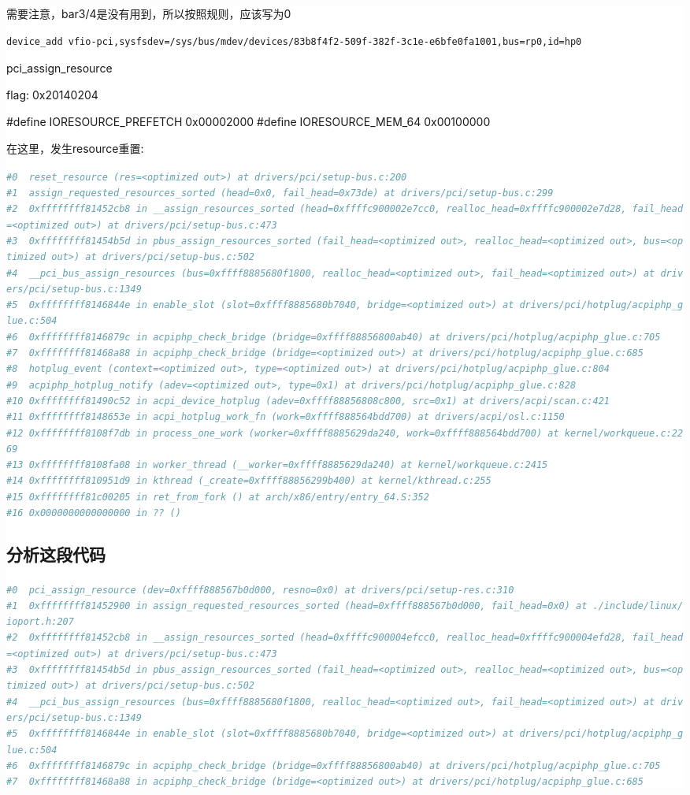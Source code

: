 需要注意，bar3/4是没有用到，所以按照规则，应该写为0

`device_add vfio-pci,sysfsdev=/sys/bus/mdev/devices/83b8f4f2-509f-382f-3c1e-e6bfe0fa1001,bus=rp0,id=hp0`


pci_assign_resource

flag:
0x20140204

#define IORESOURCE_PREFETCH     0x00002000
#define IORESOURCE_MEM_64       0x00100000


在这里，发生resource重置:

```bash
#0  reset_resource (res=<optimized out>) at drivers/pci/setup-bus.c:200
#1  assign_requested_resources_sorted (head=0x0, fail_head=0x73de) at drivers/pci/setup-bus.c:299
#2  0xffffffff81452cb8 in __assign_resources_sorted (head=0xffffc900002e7cc0, realloc_head=0xffffc900002e7d28, fail_head=<optimized out>) at drivers/pci/setup-bus.c:473
#3  0xffffffff81454b5d in pbus_assign_resources_sorted (fail_head=<optimized out>, realloc_head=<optimized out>, bus=<optimized out>) at drivers/pci/setup-bus.c:502
#4  __pci_bus_assign_resources (bus=0xffff8885680f1800, realloc_head=<optimized out>, fail_head=<optimized out>) at drivers/pci/setup-bus.c:1349
#5  0xffffffff8146844e in enable_slot (slot=0xffff8885680b7040, bridge=<optimized out>) at drivers/pci/hotplug/acpiphp_glue.c:504
#6  0xffffffff8146879c in acpiphp_check_bridge (bridge=0xffff88856800ab40) at drivers/pci/hotplug/acpiphp_glue.c:705
#7  0xffffffff81468a88 in acpiphp_check_bridge (bridge=<optimized out>) at drivers/pci/hotplug/acpiphp_glue.c:685
#8  hotplug_event (context=<optimized out>, type=<optimized out>) at drivers/pci/hotplug/acpiphp_glue.c:804
#9  acpiphp_hotplug_notify (adev=<optimized out>, type=0x1) at drivers/pci/hotplug/acpiphp_glue.c:828
#10 0xffffffff81490c52 in acpi_device_hotplug (adev=0xffff88856808c800, src=0x1) at drivers/acpi/scan.c:421
#11 0xffffffff8148653e in acpi_hotplug_work_fn (work=0xffff888564bdd700) at drivers/acpi/osl.c:1150
#12 0xffffffff8108f7db in process_one_work (worker=0xffff8885629da240, work=0xffff888564bdd700) at kernel/workqueue.c:2269
#13 0xffffffff8108fa08 in worker_thread (__worker=0xffff8885629da240) at kernel/workqueue.c:2415
#14 0xffffffff810951d9 in kthread (_create=0xffff88856299b400) at kernel/kthread.c:255
#15 0xffffffff81c00205 in ret_from_fork () at arch/x86/entry/entry_64.S:352
#16 0x0000000000000000 in ?? ()
```


## 分析这段代码


```bash
#0  pci_assign_resource (dev=0xffff888567b0d000, resno=0x0) at drivers/pci/setup-res.c:310
#1  0xffffffff81452900 in assign_requested_resources_sorted (head=0xffff888567b0d000, fail_head=0x0) at ./include/linux/ioport.h:207
#2  0xffffffff81452cb8 in __assign_resources_sorted (head=0xffffc900004efcc0, realloc_head=0xffffc900004efd28, fail_head=<optimized out>) at drivers/pci/setup-bus.c:473
#3  0xffffffff81454b5d in pbus_assign_resources_sorted (fail_head=<optimized out>, realloc_head=<optimized out>, bus=<optimized out>) at drivers/pci/setup-bus.c:502
#4  __pci_bus_assign_resources (bus=0xffff8885680f1800, realloc_head=<optimized out>, fail_head=<optimized out>) at drivers/pci/setup-bus.c:1349
#5  0xffffffff8146844e in enable_slot (slot=0xffff8885680b7040, bridge=<optimized out>) at drivers/pci/hotplug/acpiphp_glue.c:504
#6  0xffffffff8146879c in acpiphp_check_bridge (bridge=0xffff88856800ab40) at drivers/pci/hotplug/acpiphp_glue.c:705
#7  0xffffffff81468a88 in acpiphp_check_bridge (bridge=<optimized out>) at drivers/pci/hotplug/acpiphp_glue.c:685
```